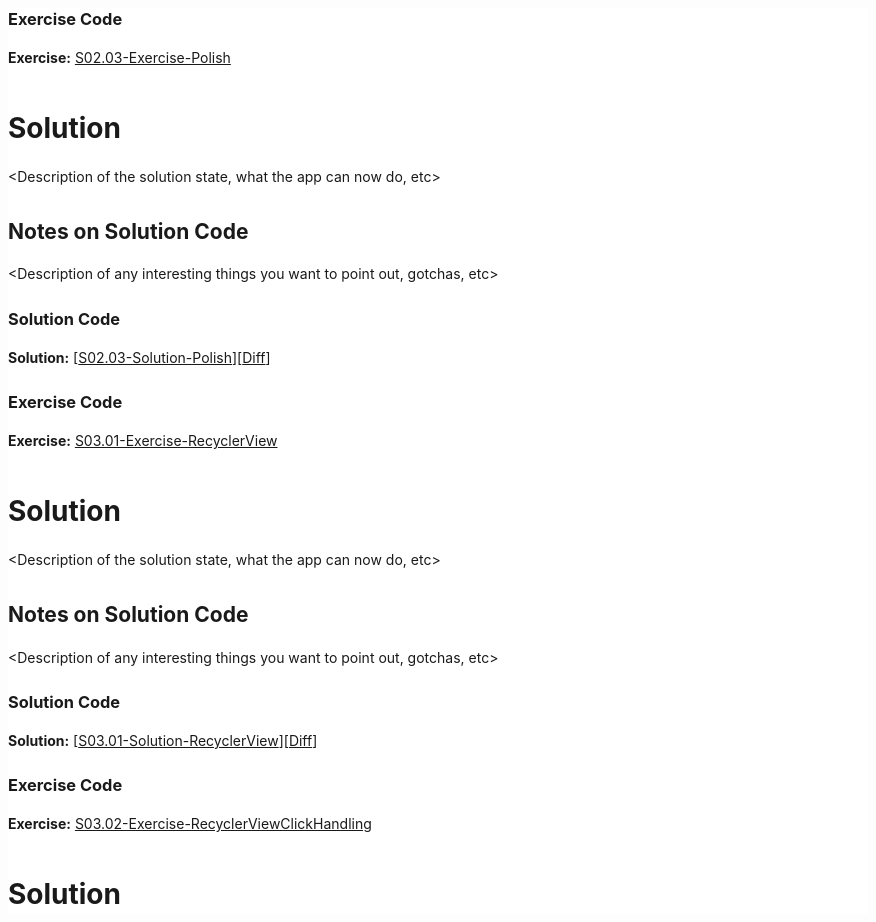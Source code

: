 

### Exercise Code
**Exercise:** [S02.03-Exercise-Polish](https://github.com/udacity/ud851-Exercises/tree/student/sunshine/S02.03-Exercise-Polish)



# <Name of Node> Solution

<Description of the solution state, what the app can now do, etc>

## Notes on Solution Code

<Description of any interesting things you want to point out, gotchas, etc>

### Solution Code
**Solution:** [[S02.03-Solution-Polish](https://github.com/udacity/ud851-Exercises/tree/student/sunshine/S02.03-Solution-Polish)][[Diff](https://github.com/udacity/ud851-Exercises/compare/S02.03-Exercise-Polish...S02.03-Solution-Polish)]



### Exercise Code
**Exercise:** [S03.01-Exercise-RecyclerView](https://github.com/udacity/ud851-Exercises/tree/student/sunshine/S03.01-Exercise-RecyclerView)



# <Name of Node> Solution

<Description of the solution state, what the app can now do, etc>

## Notes on Solution Code

<Description of any interesting things you want to point out, gotchas, etc>

### Solution Code
**Solution:** [[S03.01-Solution-RecyclerView](https://github.com/udacity/ud851-Exercises/tree/student/sunshine/S03.01-Solution-RecyclerView)][[Diff](https://github.com/udacity/ud851-Exercises/compare/S03.01-Exercise-RecyclerView...S03.01-Solution-RecyclerView)]



### Exercise Code
**Exercise:** [S03.02-Exercise-RecyclerViewClickHandling](https://github.com/udacity/ud851-Exercises/tree/student/sunshine/S03.02-Exercise-RecyclerViewClickHandling)



# <Name of Node> Solution
